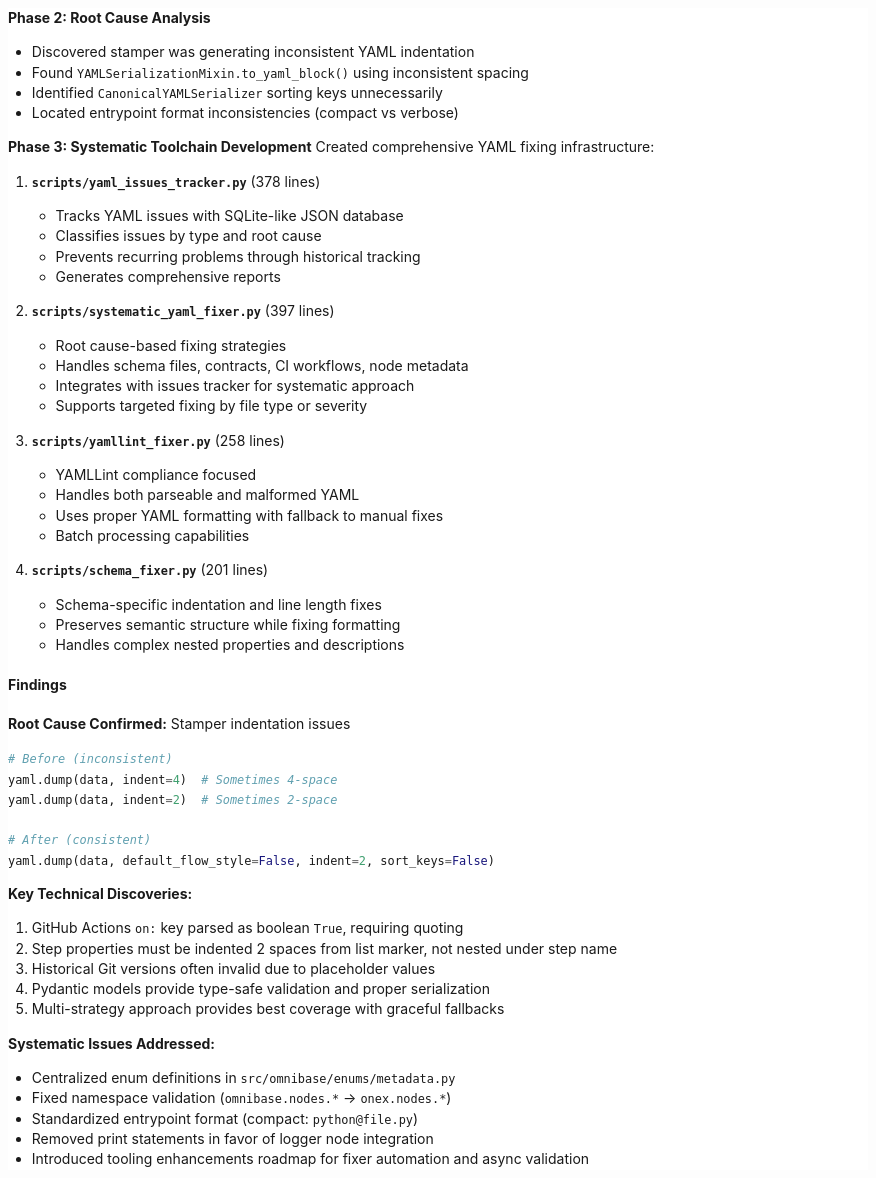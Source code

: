 **Phase 2: Root Cause Analysis**
- Discovered stamper was generating inconsistent YAML indentation
- Found `YAMLSerializationMixin.to_yaml_block()` using inconsistent spacing
- Identified `CanonicalYAMLSerializer` sorting keys unnecessarily
- Located entrypoint format inconsistencies (compact vs verbose)

**Phase 3: Systematic Toolchain Development**
Created comprehensive YAML fixing infrastructure:

1. **`scripts/yaml_issues_tracker.py`** (378 lines)
   - Tracks YAML issues with SQLite-like JSON database
   - Classifies issues by type and root cause
   - Prevents recurring problems through historical tracking
   - Generates comprehensive reports

2. **`scripts/systematic_yaml_fixer.py`** (397 lines)  
   - Root cause-based fixing strategies
   - Handles schema files, contracts, CI workflows, node metadata
   - Integrates with issues tracker for systematic approach
   - Supports targeted fixing by file type or severity

3. **`scripts/yamllint_fixer.py`** (258 lines)
   - YAMLLint compliance focused
   - Handles both parseable and malformed YAML
   - Uses proper YAML formatting with fallback to manual fixes
   - Batch processing capabilities

4. **`scripts/schema_fixer.py`** (201 lines)
   - Schema-specific indentation and line length fixes
   - Preserves semantic structure while fixing formatting
   - Handles complex nested properties and descriptions

#### Findings

**Root Cause Confirmed:** Stamper indentation issues
```python
# Before (inconsistent)
yaml.dump(data, indent=4)  # Sometimes 4-space
yaml.dump(data, indent=2)  # Sometimes 2-space

# After (consistent)
yaml.dump(data, default_flow_style=False, indent=2, sort_keys=False)
```

**Key Technical Discoveries:**
1. GitHub Actions `on:` key parsed as boolean `True`, requiring quoting
2. Step properties must be indented 2 spaces from list marker, not nested under step name
3. Historical Git versions often invalid due to placeholder values
4. Pydantic models provide type-safe validation and proper serialization
5. Multi-strategy approach provides best coverage with graceful fallbacks

**Systematic Issues Addressed:**
- Centralized enum definitions in `src/omnibase/enums/metadata.py`
- Fixed namespace validation (`omnibase.nodes.*` → `onex.nodes.*`)
- Standardized entrypoint format (compact: `python@file.py`)
- Removed print statements in favor of logger node integration
- Introduced tooling enhancements roadmap for fixer automation and async validation
